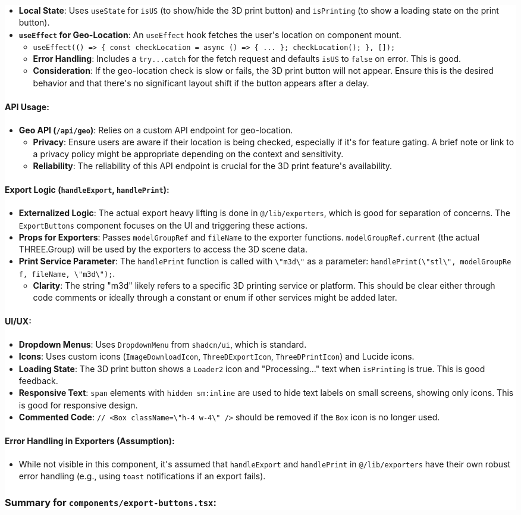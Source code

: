 - **Local State**: Uses `useState` for `isUS` (to show/hide the 3D print button) and `isPrinting` (to show a loading state on the print button).
- **`useEffect` for Geo-Location**: An `useEffect` hook fetches the user's location on component mount.
  - `useEffect(() => { const checkLocation = async () => { ... }; checkLocation(); }, []);`
  - **Error Handling**: Includes a `try...catch` for the fetch request and defaults `isUS` to `false` on error. This is good.
  - **Consideration**: If the geo-location check is slow or fails, the 3D print button will not appear. Ensure this is the desired behavior and that there's no significant layout shift if the button appears after a delay.

#### API Usage:

- **Geo API (`/api/geo`)**: Relies on a custom API endpoint for geo-location.
  - **Privacy**: Ensure users are aware if their location is being checked, especially if it's for feature gating. A brief note or link to a privacy policy might be appropriate depending on the context and sensitivity.
  - **Reliability**: The reliability of this API endpoint is crucial for the 3D print feature's availability.

#### Export Logic (`handleExport`, `handlePrint`):

- **Externalized Logic**: The actual export heavy lifting is done in `@/lib/exporters`, which is good for separation of concerns. The `ExportButtons` component focuses on the UI and triggering these actions.
- **Props for Exporters**: Passes `modelGroupRef` and `fileName` to the exporter functions. `modelGroupRef.current` (the actual THREE.Group) will be used by the exporters to access the 3D scene data.
- **Print Service Parameter**: The `handlePrint` function is called with `\"m3d\"` as a parameter: `handlePrint(\"stl\", modelGroupRef, fileName, \"m3d\");`.
  - **Clarity**: The string \"m3d\" likely refers to a specific 3D printing service or platform. This should be clear either through code comments or ideally through a constant or enum if other services might be added later.

#### UI/UX:

- **Dropdown Menus**: Uses `DropdownMenu` from `shadcn/ui`, which is standard.
- **Icons**: Uses custom icons (`ImageDownloadIcon`, `ThreeDExportIcon`, `ThreeDPrintIcon`) and Lucide icons.
- **Loading State**: The 3D print button shows a `Loader2` icon and \"Processing...\" text when `isPrinting` is true. This is good feedback.
- **Responsive Text**: `span` elements with `hidden sm:inline` are used to hide text labels on small screens, showing only icons. This is good for responsive design.
- **Commented Code**: `// <Box className=\"h-4 w-4\" />` should be removed if the `Box` icon is no longer used.

#### Error Handling in Exporters (Assumption):

- While not visible in this component, it's assumed that `handleExport` and `handlePrint` in `@/lib/exporters` have their own robust error handling (e.g., using `toast` notifications if an export fails).

### Summary for `components/export-buttons.tsx`:
